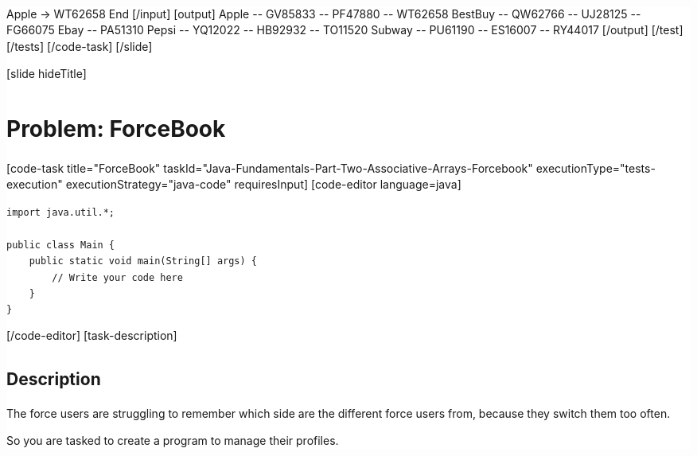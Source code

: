 Apple -> WT62658
End
[/input]
[output]
Apple
-- GV85833
-- PF47880
-- WT62658
BestBuy
-- QW62766
-- UJ28125
-- FG66075
Ebay
-- PA51310
Pepsi
-- YQ12022
-- HB92932
-- TO11520
Subway
-- PU61190
-- ES16007
-- RY44017
[/output]
[/test]
[/tests]
[/code-task]
[/slide]



[slide hideTitle]
# Problem: ForceBook
[code-task title="ForceBook" taskId="Java-Fundamentals-Part-Two-Associative-Arrays-Forcebook" executionType="tests-execution" executionStrategy="java-code" requiresInput]
[code-editor language=java]
```
import java.util.*;

public class Main {
    public static void main(String[] args) {
        // Write your code here
    }
}
```
[/code-editor]
[task-description]
## Description
The force users are struggling to remember which side are the different force users from, because they switch them too often.

So you are tasked to create a program to manage their profiles.
